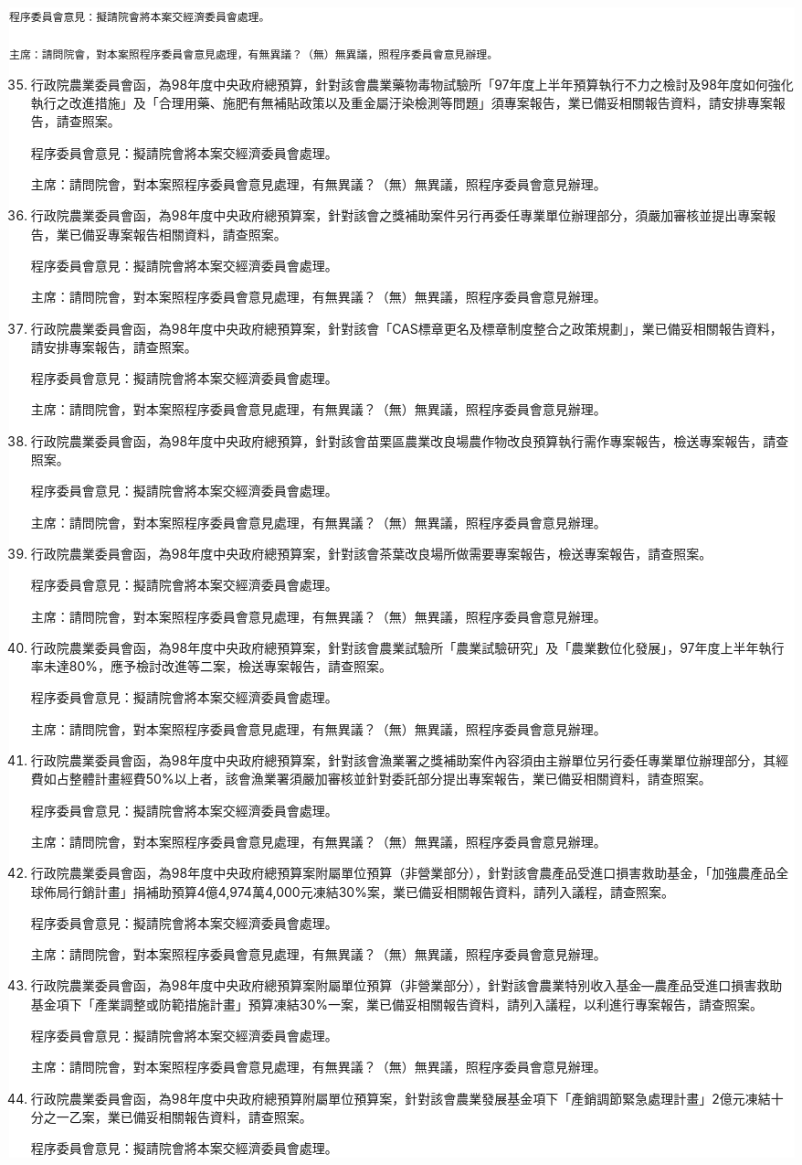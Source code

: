     程序委員會意見：擬請院會將本案交經濟委員會處理。

    主席：請問院會，對本案照程序委員會意見處理，有無異議？（無）無異議，照程序委員會意見辦理。

35. 行政院農業委員會函，為98年度中央政府總預算，針對該會農業藥物毒物試驗所「97年度上半年預算執行不力之檢討及98年度如何強化執行之改進措施」及「合理用藥、施肥有無補貼政策以及重金屬汙染檢測等問題」須專案報告，業已備妥相關報告資料，請安排專案報告，請查照案。

    程序委員會意見：擬請院會將本案交經濟委員會處理。

    主席：請問院會，對本案照程序委員會意見處理，有無異議？（無）無異議，照程序委員會意見辦理。

36. 行政院農業委員會函，為98年度中央政府總預算案，針對該會之獎補助案件另行再委任專業單位辦理部分，須嚴加審核並提出專案報告，業已備妥專案報告相關資料，請查照案。

    程序委員會意見：擬請院會將本案交經濟委員會處理。

    主席：請問院會，對本案照程序委員會意見處理，有無異議？（無）無異議，照程序委員會意見辦理。

37. 行政院農業委員會函，為98年度中央政府總預算案，針對該會「CAS標章更名及標章制度整合之政策規劃」，業已備妥相關報告資料，請安排專案報告，請查照案。

    程序委員會意見：擬請院會將本案交經濟委員會處理。

    主席：請問院會，對本案照程序委員會意見處理，有無異議？（無）無異議，照程序委員會意見辦理。

38. 行政院農業委員會函，為98年度中央政府總預算，針對該會苗栗區農業改良場農作物改良預算執行需作專案報告，檢送專案報告，請查照案。

    程序委員會意見：擬請院會將本案交經濟委員會處理。

    主席：請問院會，對本案照程序委員會意見處理，有無異議？（無）無異議，照程序委員會意見辦理。

39. 行政院農業委員會函，為98年度中央政府總預算案，針對該會茶葉改良場所做需要專案報告，檢送專案報告，請查照案。

    程序委員會意見：擬請院會將本案交經濟委員會處理。

    主席：請問院會，對本案照程序委員會意見處理，有無異議？（無）無異議，照程序委員會意見辦理。

40. 行政院農業委員會函，為98年度中央政府總預算案，針對該會農業試驗所「農業試驗研究」及「農業數位化發展」，97年度上半年執行率未達80%，應予檢討改進等二案，檢送專案報告，請查照案。

    程序委員會意見：擬請院會將本案交經濟委員會處理。

    主席：請問院會，對本案照程序委員會意見處理，有無異議？（無）無異議，照程序委員會意見辦理。

41. 行政院農業委員會函，為98年度中央政府總預算案，針對該會漁業署之獎補助案件內容須由主辦單位另行委任專業單位辦理部分，其經費如占整體計畫經費50%以上者，該會漁業署須嚴加審核並針對委託部分提出專案報告，業已備妥相關資料，請查照案。

    程序委員會意見：擬請院會將本案交經濟委員會處理。

    主席：請問院會，對本案照程序委員會意見處理，有無異議？（無）無異議，照程序委員會意見辦理。

42. 行政院農業委員會函，為98年度中央政府總預算案附屬單位預算（非營業部分），針對該會農產品受進口損害救助基金，「加強農產品全球佈局行銷計畫」捐補助預算4億4,974萬4,000元凍結30%案，業已備妥相關報告資料，請列入議程，請查照案。

    程序委員會意見：擬請院會將本案交經濟委員會處理。

    主席：請問院會，對本案照程序委員會意見處理，有無異議？（無）無異議，照程序委員會意見辦理。

43. 行政院農業委員會函，為98年度中央政府總預算案附屬單位預算（非營業部分），針對該會農業特別收入基金—農產品受進口損害救助基金項下「產業調整或防範措施計畫」預算凍結30%一案，業已備妥相關報告資料，請列入議程，以利進行專案報告，請查照案。

    程序委員會意見：擬請院會將本案交經濟委員會處理。

    主席：請問院會，對本案照程序委員會意見處理，有無異議？（無）無異議，照程序委員會意見辦理。

44. 行政院農業委員會函，為98年度中央政府總預算附屬單位預算案，針對該會農業發展基金項下「產銷調節緊急處理計畫」2億元凍結十分之一乙案，業已備妥相關報告資料，請查照案。

    程序委員會意見：擬請院會將本案交經濟委員會處理。
